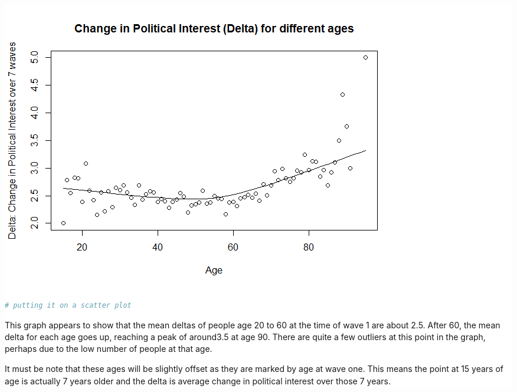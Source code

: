 ![](assignment3_files/figure-gfm/unnamed-chunk-8-1.png)

``` r
# putting it on a scatter plot
```

This graph appears to show that the mean deltas of people age 20 to 60
at the time of wave 1 are about 2.5. After 60, the mean delta for each
age goes up, reaching a peak of around3.5 at age 90. There are quite a
few outliers at this point in the graph, perhaps due to the low number
of people at that age.

It must be note that these ages will be slightly offset as they are
marked by age at wave one. This means the point at 15 years of age is
actually 7 years older and the delta is average change in political
interest over those 7 years.
